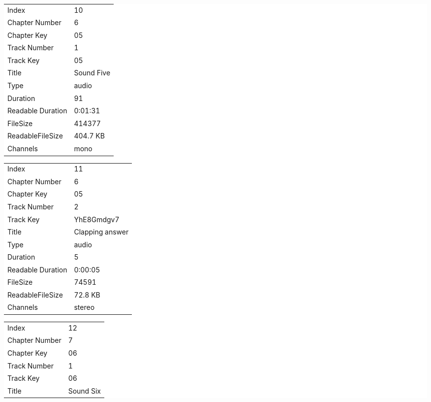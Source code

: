 |  |  |
| - | - |
| Index | 10 |
| Chapter Number | 6 |
| Chapter Key | 05 |
| Track Number | 1 |
| Track Key | 05 |
| Title | Sound Five |
| Type | audio |
| Duration | 91 |
| Readable Duration | 0:01:31 |
| FileSize | 414377 |
| ReadableFileSize | 404.7 KB |
| Channels | mono |

|  |  |
| - | - |
| Index | 11 |
| Chapter Number | 6 |
| Chapter Key | 05 |
| Track Number | 2 |
| Track Key | YhE8Gmdgv7 |
| Title | Clapping answer |
| Type | audio |
| Duration | 5 |
| Readable Duration | 0:00:05 |
| FileSize | 74591 |
| ReadableFileSize | 72.8 KB |
| Channels | stereo |

|  |  |
| - | - |
| Index | 12 |
| Chapter Number | 7 |
| Chapter Key | 06 |
| Track Number | 1 |
| Track Key | 06 |
| Title | Sound Six |